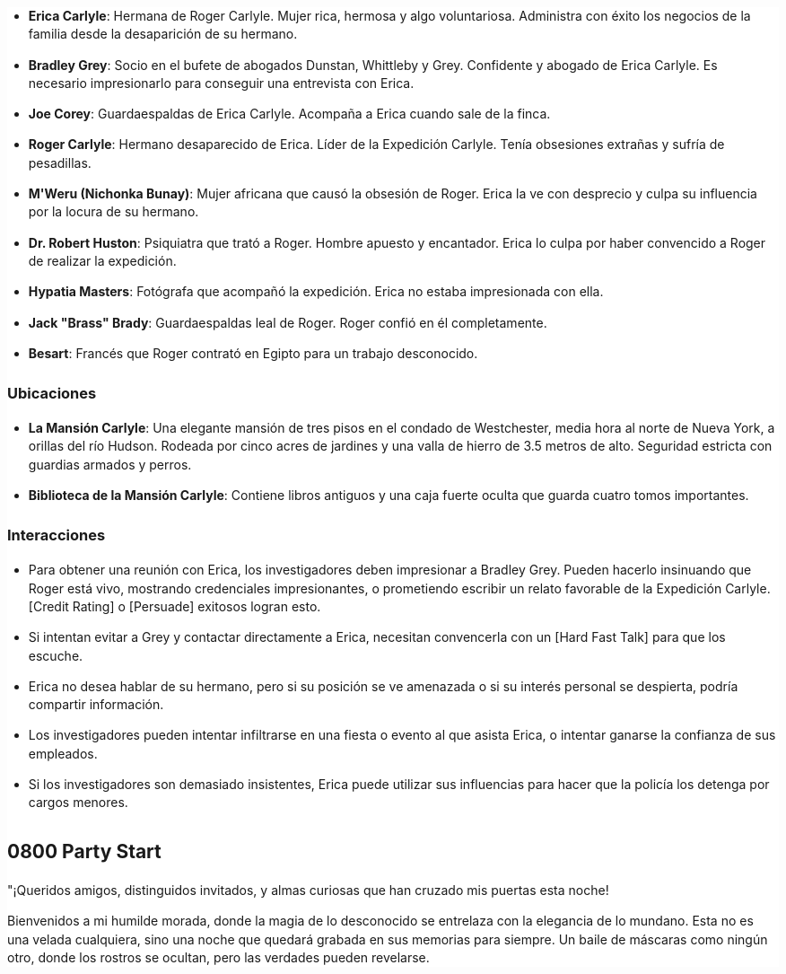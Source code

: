 - **Erica Carlyle**: Hermana de Roger Carlyle. Mujer rica, hermosa y algo voluntariosa. Administra con éxito los negocios de la familia desde la desaparición de su hermano.

- **Bradley Grey**: Socio en el bufete de abogados Dunstan, Whittleby y Grey. Confidente y abogado de Erica Carlyle. Es necesario impresionarlo para conseguir una entrevista con Erica.

- **Joe Corey**: Guardaespaldas de Erica Carlyle. Acompaña a Erica cuando sale de la finca.

- **Roger Carlyle**: Hermano desaparecido de Erica. Líder de la Expedición Carlyle. Tenía obsesiones extrañas y sufría de pesadillas.

- **M'Weru (Nichonka Bunay)**: Mujer africana que causó la obsesión de Roger. Erica la ve con desprecio y culpa su influencia por la locura de su hermano.

- **Dr. Robert Huston**: Psiquiatra que trató a Roger. Hombre apuesto y encantador. Erica lo culpa por haber convencido a Roger de realizar la expedición.

- **Hypatia Masters**: Fotógrafa que acompañó la expedición. Erica no estaba impresionada con ella.

- **Jack "Brass" Brady**: Guardaespaldas leal de Roger. Roger confió en él completamente.

- **Besart**: Francés que Roger contrató en Egipto para un trabajo desconocido.


### Ubicaciones

- **La Mansión Carlyle**: Una elegante mansión de tres pisos en el condado de Westchester, media hora al norte de Nueva York, a orillas del río Hudson. Rodeada por cinco acres de jardines y una valla de hierro de 3.5 metros de alto. Seguridad estricta con guardias armados y perros.

- **Biblioteca de la Mansión Carlyle**: Contiene libros antiguos y una caja fuerte oculta que guarda cuatro tomos importantes.

### Interacciones

- Para obtener una reunión con Erica, los investigadores deben impresionar a Bradley Grey. Pueden hacerlo insinuando que Roger está vivo, mostrando credenciales impresionantes, o prometiendo escribir un relato favorable de la Expedición Carlyle. [Credit Rating] o [Persuade] exitosos logran esto.

- Si intentan evitar a Grey y contactar directamente a Erica, necesitan convencerla con un [Hard Fast Talk] para que los escuche.

- Erica no desea hablar de su hermano, pero si su posición se ve amenazada o si su interés personal se despierta, podría compartir información.

- Los investigadores pueden intentar infiltrarse en una fiesta o evento al que asista Erica, o intentar ganarse la confianza de sus empleados.

- Si los investigadores son demasiado insistentes, Erica puede utilizar sus influencias para hacer que la policía los detenga por cargos menores.


## 0800 Party Start

"¡Queridos amigos, distinguidos invitados, y almas curiosas que han cruzado mis puertas esta noche!

Bienvenidos a mi humilde morada, donde la magia de lo desconocido se entrelaza con la elegancia de lo mundano. Esta no es una velada cualquiera, sino una noche que quedará grabada en sus memorias para siempre. Un baile de máscaras como ningún otro, donde los rostros se ocultan, pero las verdades pueden revelarse.
